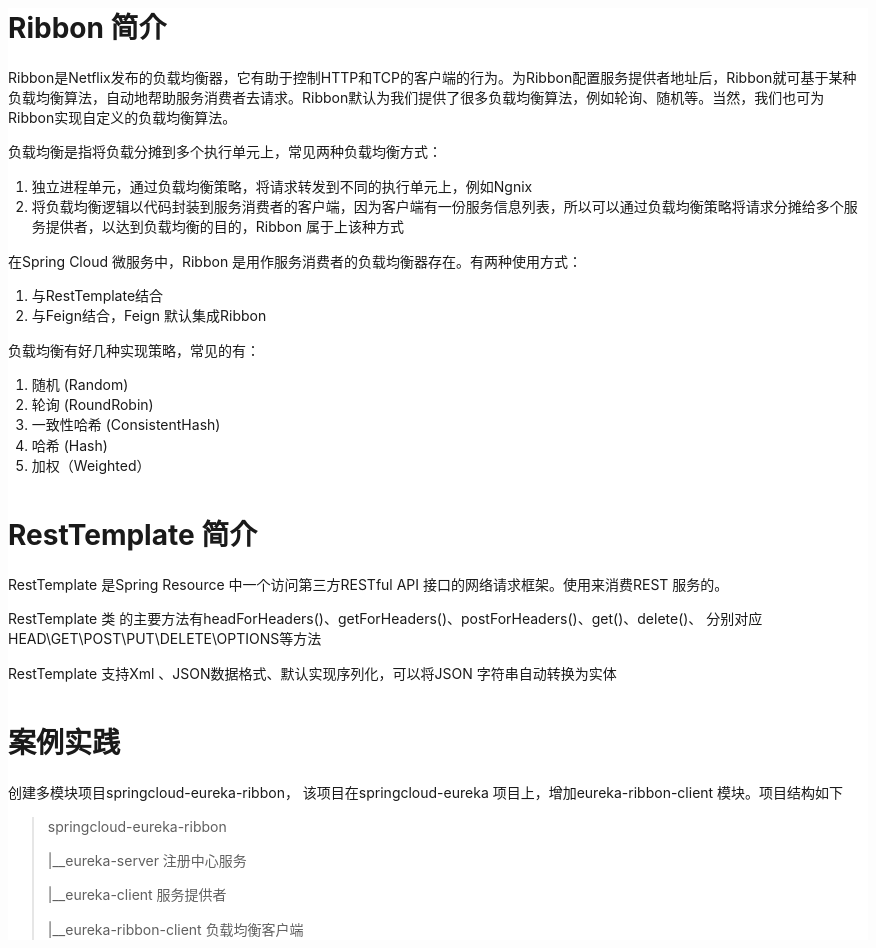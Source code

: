 # Ribbon 简介

Ribbon是Netflix发布的负载均衡器，它有助于控制HTTP和TCP的客户端的行为。为Ribbon配置服务提供者地址后，Ribbon就可基于某种负载均衡算法，自动地帮助服务消费者去请求。Ribbon默认为我们提供了很多负载均衡算法，例如轮询、随机等。当然，我们也可为Ribbon实现自定义的负载均衡算法。



负载均衡是指将负载分摊到多个执行单元上，常见两种负载均衡方式：

1. 独立进程单元，通过负载均衡策略，将请求转发到不同的执行单元上，例如Ngnix
2. 将负载均衡逻辑以代码封装到服务消费者的客户端，因为客户端有一份服务信息列表，所以可以通过负载均衡策略将请求分摊给多个服务提供者，以达到负载均衡的目的，Ribbon  属于上该种方式



在Spring Cloud 微服务中，Ribbon 是用作服务消费者的负载均衡器存在。有两种使用方式：

1. 与RestTemplate结合
2. 与Feign结合，Feign 默认集成Ribbon



负载均衡有好几种实现策略，常见的有：

1. 随机 (Random)
2. 轮询 (RoundRobin)
3. 一致性哈希 (ConsistentHash)
4. 哈希 (Hash)
5. 加权（Weighted）



# RestTemplate 简介

RestTemplate 是Spring Resource 中一个访问第三方RESTful API 接口的网络请求框架。使用来消费REST 服务的。

RestTemplate 类 的主要方法有headForHeaders()、getForHeaders()、postForHeaders()、get()、delete()、 分别对应HEAD\GET\POST\PUT\DELETE\OPTIONS等方法

RestTemplate 支持Xml 、JSON数据格式、默认实现序列化，可以将JSON 字符串自动转换为实体







# 案例实践

创建多模块项目springcloud-eureka-ribbon， 该项目在springcloud-eureka 项目上，增加eureka-ribbon-client 模块。项目结构如下

> springcloud-eureka-ribbon
>
> |__eureka-server   注册中心服务
>
> |__eureka-client   服务提供者
>
> |__eureka-ribbon-client  负载均衡客户端


